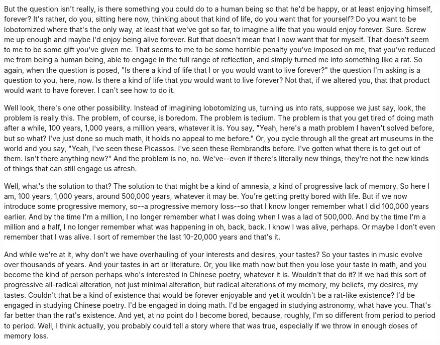 <p>But the question isn't really, is there something you could do to a
human being so that he'd be happy, or at least enjoying himself,
forever? It's rather, do you, sitting here now, thinking about that
kind of life, do you want that for yourself? Do you want to be
lobotomized where that's the only way, at least that we've got so far,
to imagine a life that you would enjoy forever. Sure. Screw me up
enough and maybe I'd enjoy being alive forever. But that doesn't mean
that I now want that for myself. That doesn't seem to me to be some
gift you've given me. That seems to me to be some horrible penalty
you've imposed on me, that you've reduced me from being a human being,
able to engage in the full range of reflection, and simply turned me
into something like a rat. So again, when the question is posed, "Is
there a kind of life that I or you would want to live forever?" the
question I'm asking is a question to you, here, now. Is there a kind of
life that <i>you</i> would want to live forever? Not that, if we
altered you, that that product would want to have forever. I can't see
how to do it.</p>

<p>Well look, there's one other possibility. Instead of imagining
lobotomizing us, turning us into rats, suppose we just say, look, the
problem is really this. The problem, of course, is boredom. The problem
is tedium. The problem is that you get tired of doing math after a
while, 100 years, 1,000 years, a million years, whatever it is. You
say, "Yeah, here's a math problem I haven't solved before, but so what?
I've just done so much math, it holds no appeal to me before." Or, you
cycle through all the great art museums in the world and you say,
"Yeah, I've seen these Picassos. I've seen these Rembrandts before.
I've gotten what there is to get out of them. Isn't there anything
new?" And the problem is no, no. We've--even if there's literally new
things, they're not the new kinds of things that can still engage us
afresh.</p>

<p>Well, what's the solution to that? The solution to that might be a
kind of amnesia, a kind of progressive lack of memory. So here I am,
100 years, 1,000 years, around 500,000 years, whatever it may be.
You're getting pretty bored with life. But if we now introduce some
progressive memory, so--a progressive memory loss--so that I know
longer remember what I did 100,000 years earlier. And by the time I'm a
million, I no longer remember what I was doing when I was a lad of
500,000. And by the time I'm a million and a half, I no longer remember
what was happening in oh, back, back. I know I was alive, perhaps. Or
maybe I don't even remember that I was alive. I sort of remember the
last 10-20,000 years and that's it.</p>

<p>And while we're at it, why don't we have overhauling of your
interests and desires, your tastes? So your tastes in music evolve over
thousands of years. And your tastes in art or literature. Or, you like
math now but then you lose your taste in math, and you become the kind
of person perhaps who's interested in Chinese poetry, whatever it is.
Wouldn't that do it? If we had this sort of progressive all-radical
alteration, not just minimal alteration, but radical alterations of my
memory, my beliefs, my desires, my tastes. Couldn't that be a kind of
existence that would be forever enjoyable and yet it wouldn't be a
rat-like existence? I'd be engaged in studying Chinese poetry. I'd be
engaged in doing math. I'd be engaged in studying astronomy, what have
you. That's far better than the rat's existence. And yet, at no point
do I become bored, because, roughly, I'm so different from period to
period to period. Well, I think actually, you probably could tell a
story where that was true, especially if we throw in enough doses of
memory loss.</p>
